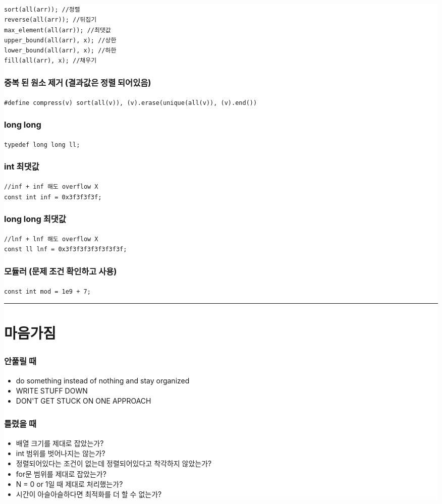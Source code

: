 ```
sort(all(arr)); //정렬
reverse(all(arr)); //뒤집기
max_element(all(arr)); //최댓값
upper_bound(all(arr), x); //상한
lower_bound(all(arr), x); //하한
fill(all(arr), x); //채우기
```

### 중복 된 원소 제거 (결과값은 정렬 되어있음)

```
#define compress(v) sort(all(v)), (v).erase(unique(all(v)), (v).end())
```

### long long

```
typedef long long ll;
```

### int 최댓값

```
//inf + inf 해도 overflow X
const int inf = 0x3f3f3f3f;
```

### long long 최댓값

```
//lnf + lnf 해도 overflow X
const ll lnf = 0x3f3f3f3f3f3f3f3f;
```

### 모듈러 (문제 조건 확인하고 사용)

```
const int mod = 1e9 + 7;
```

---

# 마음가짐

### 안풀릴 때
- do something instead of nothing and stay organized
- WRITE STUFF DOWN
- DON'T GET STUCK ON ONE APPROACH

### 틀렸을 때

- 배열 크기를 제대로 잡았는가?
- int 범위를 벗어나지는 않는가?
- 정렬되어있다는 조건이 없는데 정렬되어있다고 착각하지 않았는가?
- for문 범위를 제대로 잡았는가?
- N = 0 or 1일 때 제대로 처리했는가?
- 시간이 아슬아슬하다면 최적화를 더 할 수 없는가?
